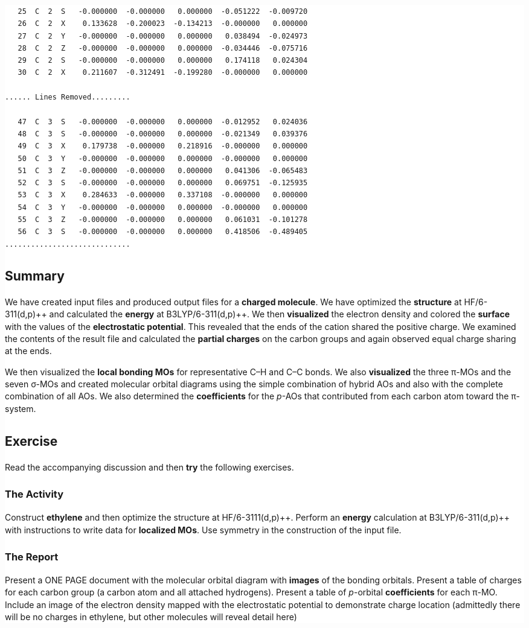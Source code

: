 ```{code-block} 
   25  C  2  S   -0.000000  -0.000000   0.000000  -0.051222  -0.009720
   26  C  2  X    0.133628  -0.200023  -0.134213  -0.000000   0.000000
   27  C  2  Y   -0.000000  -0.000000   0.000000   0.038494  -0.024973
   28  C  2  Z   -0.000000  -0.000000   0.000000  -0.034446  -0.075716
   29  C  2  S   -0.000000  -0.000000   0.000000   0.174118   0.024304
   30  C  2  X    0.211607  -0.312491  -0.199280  -0.000000   0.000000

...... Lines Removed.........

   47  C  3  S   -0.000000  -0.000000   0.000000  -0.012952   0.024036
   48  C  3  S   -0.000000  -0.000000   0.000000  -0.021349   0.039376
   49  C  3  X    0.179738  -0.000000   0.218916  -0.000000   0.000000
   50  C  3  Y   -0.000000  -0.000000   0.000000  -0.000000   0.000000
   51  C  3  Z   -0.000000  -0.000000   0.000000   0.041306  -0.065483
   52  C  3  S   -0.000000  -0.000000   0.000000   0.069751  -0.125935
   53  C  3  X    0.284633  -0.000000   0.337108  -0.000000   0.000000
   54  C  3  Y   -0.000000  -0.000000   0.000000  -0.000000   0.000000
   55  C  3  Z   -0.000000  -0.000000   0.000000   0.061031  -0.101278
   56  C  3  S   -0.000000  -0.000000   0.000000   0.418506  -0.489405
.............................
```

## Summary 

We have created input files and produced output files for a **charged molecule**. We have optimized the **structure** at HF/6-311(d,p)++ and calculated the **energy** at B3LYP/6-311(d,p)++. We then **visualized** the electron density and colored the **surface** with the values of the **electrostatic potential**. This revealed that the ends of the cation shared the positive charge. We examined the contents of the result file and calculated the **partial charges** on the carbon groups and again observed equal charge sharing at the ends.

We then visualized the **local bonding MOs** for representative C–H and C–C bonds. We also **visualized** the three &pi;-MOs and the seven &sigma;-MOs and created molecular orbital diagrams using the simple combination of hybrid AOs and also with the complete combination of all AOs. We also determined the **coefficients** for the *p*-AOs that contributed from each carbon atom toward the &pi;-system. 


## Exercise

Read the accompanying discussion and then **try** the following exercises.

### The Activity

Construct **ethylene** and then optimize the structure at HF/6-3111(d,p)++. Perform an **energy** calculation at B3LYP/6-311(d,p)++ with instructions to write data for **localized MOs**. Use symmetry in the construction of the input file.

### The Report

Present a ONE PAGE document with the molecular orbital diagram with **images** of the bonding orbitals. Present a table of charges for each carbon group (a carbon atom and all attached hydrogens). Present a table of *p*-orbital **coefficients** for each &pi;-MO. Include an image of the electron density mapped with the electrostatic potential to demonstrate charge location (admittedly there will be no charges in ethylene, but other molecules will reveal detail here)
